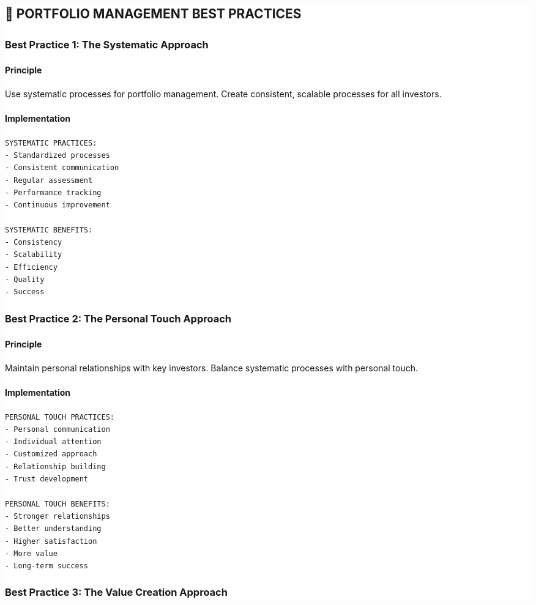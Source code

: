 
## 🎯 **PORTFOLIO MANAGEMENT BEST PRACTICES**

### **Best Practice 1: The Systematic Approach**

#### **Principle**
Use systematic processes for portfolio management. Create consistent, scalable processes for all investors.

#### **Implementation**
```
SYSTEMATIC PRACTICES:
- Standardized processes
- Consistent communication
- Regular assessment
- Performance tracking
- Continuous improvement

SYSTEMATIC BENEFITS:
- Consistency
- Scalability
- Efficiency
- Quality
- Success
```

### **Best Practice 2: The Personal Touch Approach**

#### **Principle**
Maintain personal relationships with key investors. Balance systematic processes with personal touch.

#### **Implementation**
```
PERSONAL TOUCH PRACTICES:
- Personal communication
- Individual attention
- Customized approach
- Relationship building
- Trust development

PERSONAL TOUCH BENEFITS:
- Stronger relationships
- Better understanding
- Higher satisfaction
- More value
- Long-term success
```

### **Best Practice 3: The Value Creation Approach**
